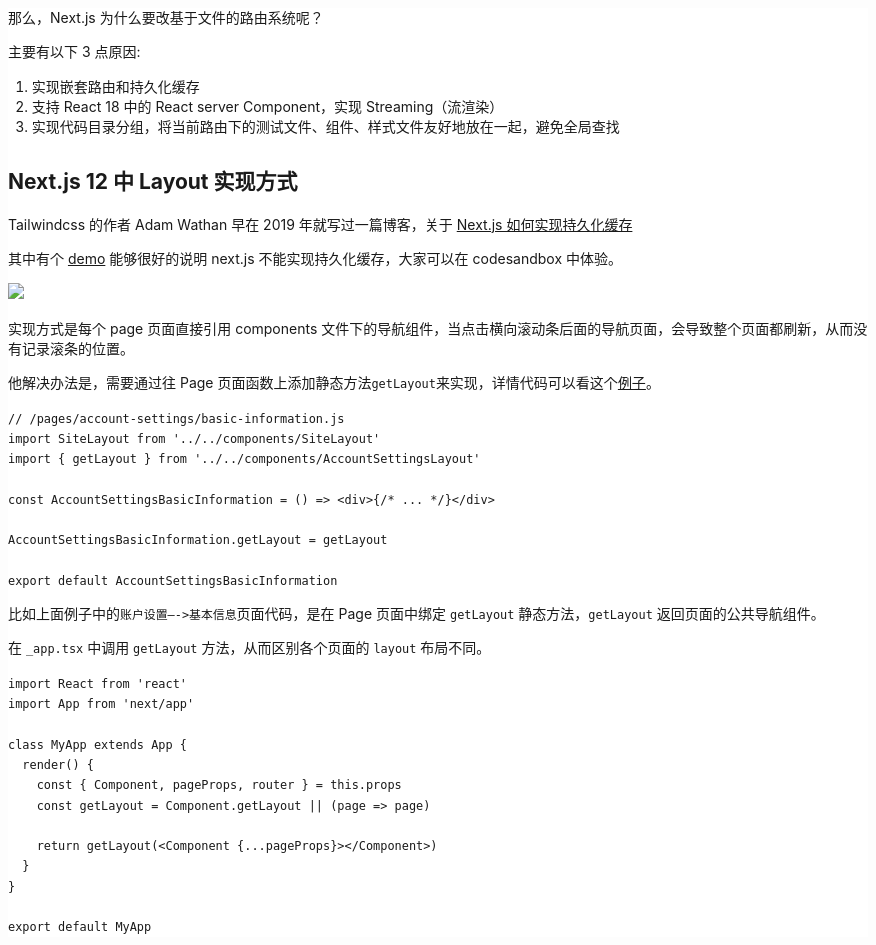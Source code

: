 那么，Next.js 为什么要改基于文件的路由系统呢？

主要有以下 3 点原因:

1.  实现嵌套路由和持久化缓存
2.  支持 React 18 中的 React server Component，实现 Streaming（流渲染）
3.  实现代码目录分组，将当前路由下的测试文件、组件、样式文件友好地放在一起，避免全局查找

Next.js 12 中 Layout 实现方式
------------------------

Tailwindcss 的作者 Adam Wathan 早在 2019 年就写过一篇博客，关于 [Next.js 如何实现持久化缓存](https://link.juejin.cn?target=https%3A%2F%2Fadamwathan.me%2F2019%2F10%2F17%2Fpersistent-layout-patterns-in-nextjs%2F "https://adamwathan.me/2019/10/17/persistent-layout-patterns-in-nextjs/")

其中有个 [demo](https://link.juejin.cn?target=https%3A%2F%2Fcodesandbox.io%2Fs%2F0-no-persistent-layout-elements-o13dt%3Ffrom-embed "https://codesandbox.io/s/0-no-persistent-layout-elements-o13dt?from-embed") 能够很好的说明 next.js 不能实现持久化缓存，大家可以在 codesandbox 中体验。

![](https://p3-juejin.byteimg.com/tos-cn-i-k3u1fbpfcp/8bdd9894bbd340bd9cae762a06bbff88~tplv-k3u1fbpfcp-zoom-in-crop-mark:1512:0:0:0.awebp)

实现方式是每个 page 页面直接引用 components 文件下的导航组件，当点击横向滚动条后面的导航页面，会导致整个页面都刷新，从而没有记录滚条的位置。

他解决办法是，需要通过往 Page 页面函数上添加静态方法`getLayout`来实现，详情代码可以看这个[例子](https://link.juejin.cn?target=https%3A%2F%2Fcodesandbox.io%2Fs%2F5-getlayout-function-on-page-and-layout-components-7e1bg%3Ffrom-embed "https://codesandbox.io/s/5-getlayout-function-on-page-and-layout-components-7e1bg?from-embed")。

```
// /pages/account-settings/basic-information.js
import SiteLayout from '../../components/SiteLayout'
import { getLayout } from '../../components/AccountSettingsLayout'

const AccountSettingsBasicInformation = () => <div>{/* ... */}</div>

AccountSettingsBasicInformation.getLayout = getLayout

export default AccountSettingsBasicInformation
```

比如上面例子中的`账户设置—->基本信息`页面代码，是在 Page 页面中绑定 `getLayout` 静态方法，`getLayout` 返回页面的公共导航组件。

在 `_app.tsx` 中调用 `getLayout` 方法，从而区别各个页面的 `layout` 布局不同。

```
import React from 'react'
import App from 'next/app'

class MyApp extends App {
  render() {
    const { Component, pageProps, router } = this.props
    const getLayout = Component.getLayout || (page => page)

    return getLayout(<Component {...pageProps}></Component>)
  }
}

export default MyApp
```
